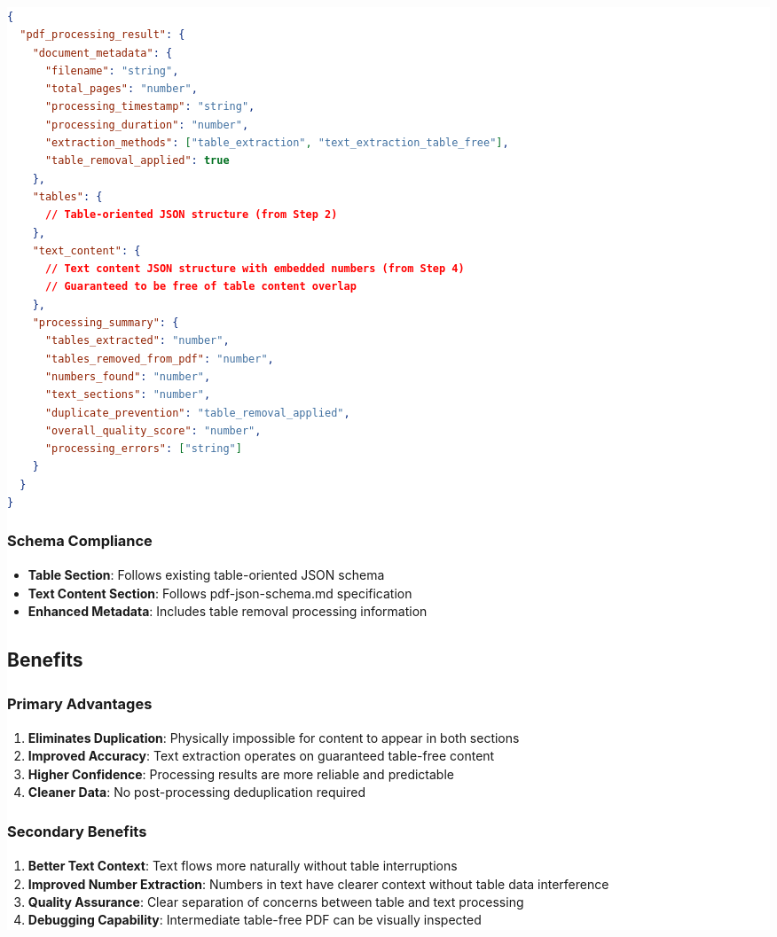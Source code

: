 ```json
{
  "pdf_processing_result": {
    "document_metadata": {
      "filename": "string",
      "total_pages": "number",
      "processing_timestamp": "string",
      "processing_duration": "number",
      "extraction_methods": ["table_extraction", "text_extraction_table_free"],
      "table_removal_applied": true
    },
    "tables": {
      // Table-oriented JSON structure (from Step 2)
    },
    "text_content": {
      // Text content JSON structure with embedded numbers (from Step 4)
      // Guaranteed to be free of table content overlap
    },
    "processing_summary": {
      "tables_extracted": "number",
      "tables_removed_from_pdf": "number",
      "numbers_found": "number", 
      "text_sections": "number",
      "duplicate_prevention": "table_removal_applied",
      "overall_quality_score": "number",
      "processing_errors": ["string"]
    }
  }
}
```

### Schema Compliance
- **Table Section**: Follows existing table-oriented JSON schema
- **Text Content Section**: Follows pdf-json-schema.md specification
- **Enhanced Metadata**: Includes table removal processing information

## Benefits

### Primary Advantages
1. **Eliminates Duplication**: Physically impossible for content to appear in both sections
2. **Improved Accuracy**: Text extraction operates on guaranteed table-free content
3. **Higher Confidence**: Processing results are more reliable and predictable
4. **Cleaner Data**: No post-processing deduplication required

### Secondary Benefits
1. **Better Text Context**: Text flows more naturally without table interruptions
2. **Improved Number Extraction**: Numbers in text have clearer context without table data interference
3. **Quality Assurance**: Clear separation of concerns between table and text processing
4. **Debugging Capability**: Intermediate table-free PDF can be visually inspected
